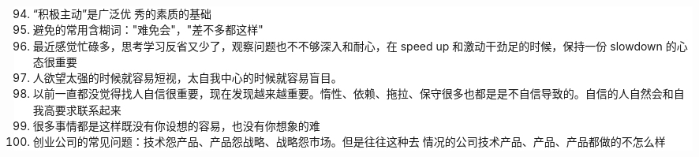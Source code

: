 94. “积极主动”是广泛优 秀的素质的基础
95. 避免的常用含糊词："难免会"，"差不多都这样"
96. 最近感觉忙碌多，思考学习反省又少了，观察问题也不不够深入和耐心，在 speed up 和激动干劲足的时候，保持一份 slowdown 的心态很重要
97. 人欲望太强的时候就容易短视，太自我中心的时候就容易盲目。
98. 以前一直都没觉得找人自信很重要，现在发现越来越重要。惰性、依赖、拖拉、保守很多也都是是不自信导致的。自信的人自然会和自我高要求联系起来
99. 很多事情都是这样既没有你设想的容易，也没有你想象的难
100. 创业公司的常见问题：技术怨产品、产品怨战略、战略怨市场。但是往往这种去 情况的公司技术产品、产品、产品都做的不怎么样

